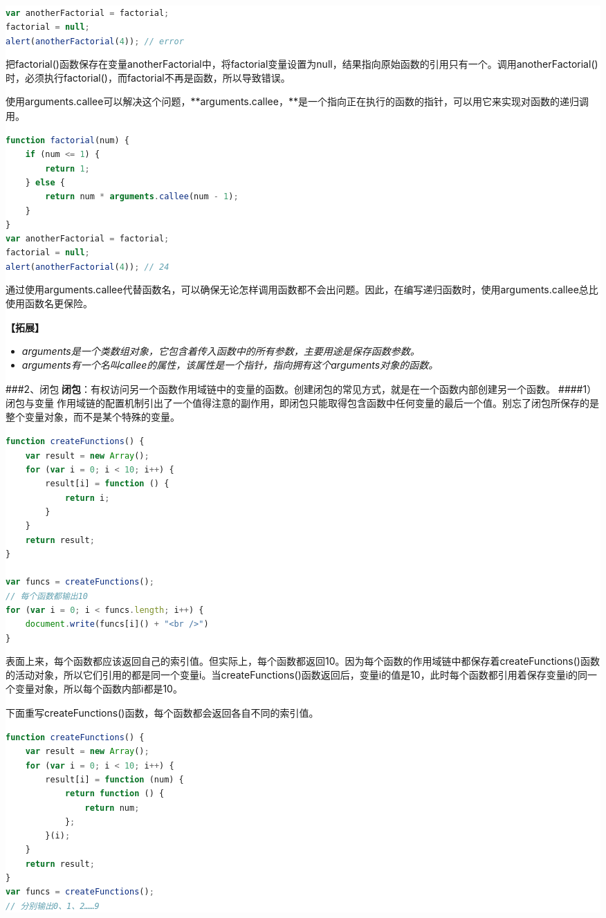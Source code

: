 ```javascript
var anotherFactorial = factorial;
factorial = null;
alert(anotherFactorial(4)); // error
```
把factorial()函数保存在变量anotherFactorial中，将factorial变量设置为null，结果指向原始函数的引用只有一个。调用anotherFactorial()时，必须执行factorial()，而factorial不再是函数，所以导致错误。

使用arguments.callee可以解决这个问题，**arguments.callee，**是一个指向正在执行的函数的指针，可以用它来实现对函数的递归调用。
```javascript
function factorial(num) {
    if (num <= 1) {
        return 1;
    } else {
        return num * arguments.callee(num - 1);
    }
}
var anotherFactorial = factorial;
factorial = null;
alert(anotherFactorial(4)); // 24
```
通过使用arguments.callee代替函数名，可以确保无论怎样调用函数都不会出问题。因此，在编写递归函数时，使用arguments.callee总比使用函数名更保险。

**【拓展】**

- *arguments是一个类数组对象，它包含着传入函数中的所有参数，主要用途是保存函数参数。*
- *arguments有一个名叫callee的属性，该属性是一个指针，指向拥有这个arguments对象的函数。*

###2、闭包
**闭包**：有权访问另一个函数作用域链中的变量的函数。创建闭包的常见方式，就是在一个函数内部创建另一个函数。
####1）闭包与变量
作用域链的配置机制引出了一个值得注意的副作用，即闭包只能取得包含函数中任何变量的最后一个值。别忘了闭包所保存的是整个变量对象，而不是某个特殊的变量。
```javascript
function createFunctions() {
    var result = new Array();
    for (var i = 0; i < 10; i++) {
        result[i] = function () {
            return i;
        }
    }
    return result;
}

var funcs = createFunctions();
// 每个函数都输出10
for (var i = 0; i < funcs.length; i++) {
    document.write(funcs[i]() + "<br />")
}
```
表面上来，每个函数都应该返回自己的索引值。但实际上，每个函数都返回10。因为每个函数的作用域链中都保存着createFunctions()函数的活动对象，所以它们引用的都是同一个变量i。当createFunctions()函数返回后，变量i的值是10，此时每个函数都引用着保存变量i的同一个变量对象，所以每个函数内部i都是10。

下面重写createFunctions()函数，每个函数都会返回各自不同的索引值。
```javascript
function createFunctions() {
    var result = new Array();
    for (var i = 0; i < 10; i++) {
        result[i] = function (num) {
            return function () {
                return num;
            };
        }(i);
    }
    return result;
}
var funcs = createFunctions();
// 分别输出0、1、2……9
```